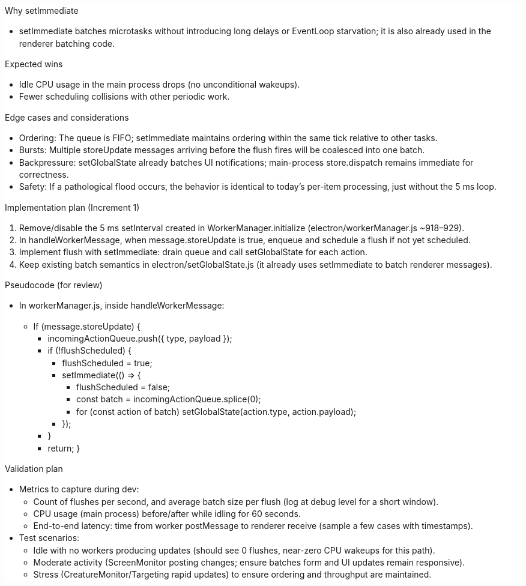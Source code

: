 Why setImmediate
- setImmediate batches microtasks without introducing long delays or EventLoop starvation; it is also already used in the renderer batching code.

Expected wins
- Idle CPU usage in the main process drops (no unconditional wakeups).
- Fewer scheduling collisions with other periodic work.

Edge cases and considerations
- Ordering: The queue is FIFO; setImmediate maintains ordering within the same tick relative to other tasks.
- Bursts: Multiple storeUpdate messages arriving before the flush fires will be coalesced into one batch.
- Backpressure: setGlobalState already batches UI notifications; main-process store.dispatch remains immediate for correctness.
- Safety: If a pathological flood occurs, the behavior is identical to today’s per-item processing, just without the 5 ms loop.

Implementation plan (Increment 1)
1) Remove/disable the 5 ms setInterval created in WorkerManager.initialize (electron/workerManager.js ~918–929).
2) In handleWorkerMessage, when message.storeUpdate is true, enqueue and schedule a flush if not yet scheduled.
3) Implement flush with setImmediate: drain queue and call setGlobalState for each action.
4) Keep existing batch semantics in electron/setGlobalState.js (it already uses setImmediate to batch renderer messages).

Pseudocode (for review)
- In workerManager.js, inside handleWorkerMessage:

  - If (message.storeUpdate) {
    - incomingActionQueue.push({ type, payload });
    - if (!flushScheduled) {
      - flushScheduled = true;
      - setImmediate(() => {
        - flushScheduled = false;
        - const batch = incomingActionQueue.splice(0);
        - for (const action of batch) setGlobalState(action.type, action.payload);
      - });
    - }
    - return;
  }

Validation plan
- Metrics to capture during dev:
  - Count of flushes per second, and average batch size per flush (log at debug level for a short window).
  - CPU usage (main process) before/after while idling for 60 seconds.
  - End-to-end latency: time from worker postMessage to renderer receive (sample a few cases with timestamps).
- Test scenarios:
  - Idle with no workers producing updates (should see 0 flushes, near-zero CPU wakeups for this path).
  - Moderate activity (ScreenMonitor posting changes; ensure batches form and UI updates remain responsive).
  - Stress (CreatureMonitor/Targeting rapid updates) to ensure ordering and throughput are maintained.
